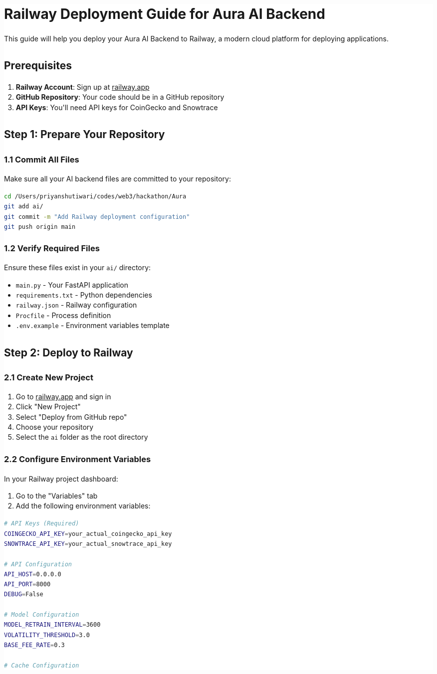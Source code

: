 # Railway Deployment Guide for Aura AI Backend

This guide will help you deploy your Aura AI Backend to Railway, a modern cloud platform for deploying applications.

## Prerequisites

1. **Railway Account**: Sign up at [railway.app](https://railway.app)
2. **GitHub Repository**: Your code should be in a GitHub repository
3. **API Keys**: You'll need API keys for CoinGecko and Snowtrace

## Step 1: Prepare Your Repository

### 1.1 Commit All Files
Make sure all your AI backend files are committed to your repository:

```bash
cd /Users/priyanshutiwari/codes/web3/hackathon/Aura
git add ai/
git commit -m "Add Railway deployment configuration"
git push origin main
```

### 1.2 Verify Required Files
Ensure these files exist in your `ai/` directory:
- `main.py` - Your FastAPI application
- `requirements.txt` - Python dependencies
- `railway.json` - Railway configuration
- `Procfile` - Process definition
- `.env.example` - Environment variables template

## Step 2: Deploy to Railway

### 2.1 Create New Project
1. Go to [railway.app](https://railway.app) and sign in
2. Click "New Project"
3. Select "Deploy from GitHub repo"
4. Choose your repository
5. Select the `ai` folder as the root directory

### 2.2 Configure Environment Variables
In your Railway project dashboard:

1. Go to the "Variables" tab
2. Add the following environment variables:

```bash
# API Keys (Required)
COINGECKO_API_KEY=your_actual_coingecko_api_key
SNOWTRACE_API_KEY=your_actual_snowtrace_api_key

# API Configuration
API_HOST=0.0.0.0
API_PORT=8000
DEBUG=False

# Model Configuration
MODEL_RETRAIN_INTERVAL=3600
VOLATILITY_THRESHOLD=3.0
BASE_FEE_RATE=0.3

# Cache Configuration
```